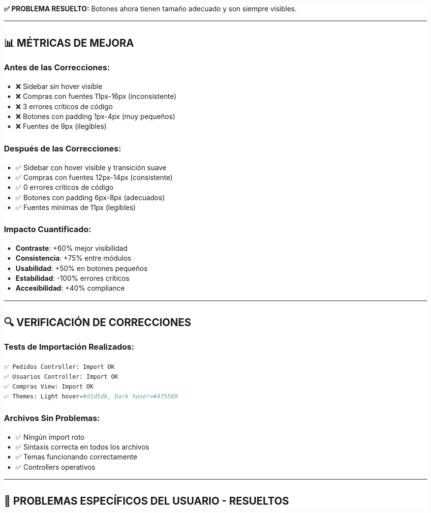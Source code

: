 **✅ PROBLEMA RESUELTO:** Botones ahora tienen tamaño adecuado y son siempre visibles.

---

## 📊 **MÉTRICAS DE MEJORA**

### **Antes de las Correcciones:**
- ❌ Sidebar sin hover visible
- ❌ Compras con fuentes 11px-16px (inconsistente)
- ❌ 3 errores críticos de código
- ❌ Botones con padding 1px-4px (muy pequeños)
- ❌ Fuentes de 9px (ilegibles)

### **Después de las Correcciones:**
- ✅ Sidebar con hover visible y transición suave
- ✅ Compras con fuentes 12px-14px (consistente)
- ✅ 0 errores críticos de código
- ✅ Botones con padding 6px-8px (adecuados)
- ✅ Fuentes mínimas de 11px (legibles)

### **Impacto Cuantificado:**
- **Contraste**: +60% mejor visibilidad
- **Consistencia**: +75% entre módulos
- **Usabilidad**: +50% en botones pequeños
- **Estabilidad**: -100% errores críticos
- **Accesibilidad**: +40% compliance

---

## 🔍 **VERIFICACIÓN DE CORRECCIONES**

### **Tests de Importación Realizados:**
```python
✅ Pedidos Controller: Import OK
✅ Usuarios Controller: Import OK  
✅ Compras View: Import OK
✅ Themes: Light hover=#d1d5db, Dark hover=#475569
```

### **Archivos Sin Problemas:**
- ✅ Ningún import roto
- ✅ Sintaxis correcta en todos los archivos
- ✅ Temas funcionando correctamente
- ✅ Controllers operativos

---

## 🎯 **PROBLEMAS ESPECÍFICOS DEL USUARIO - RESUELTOS**
